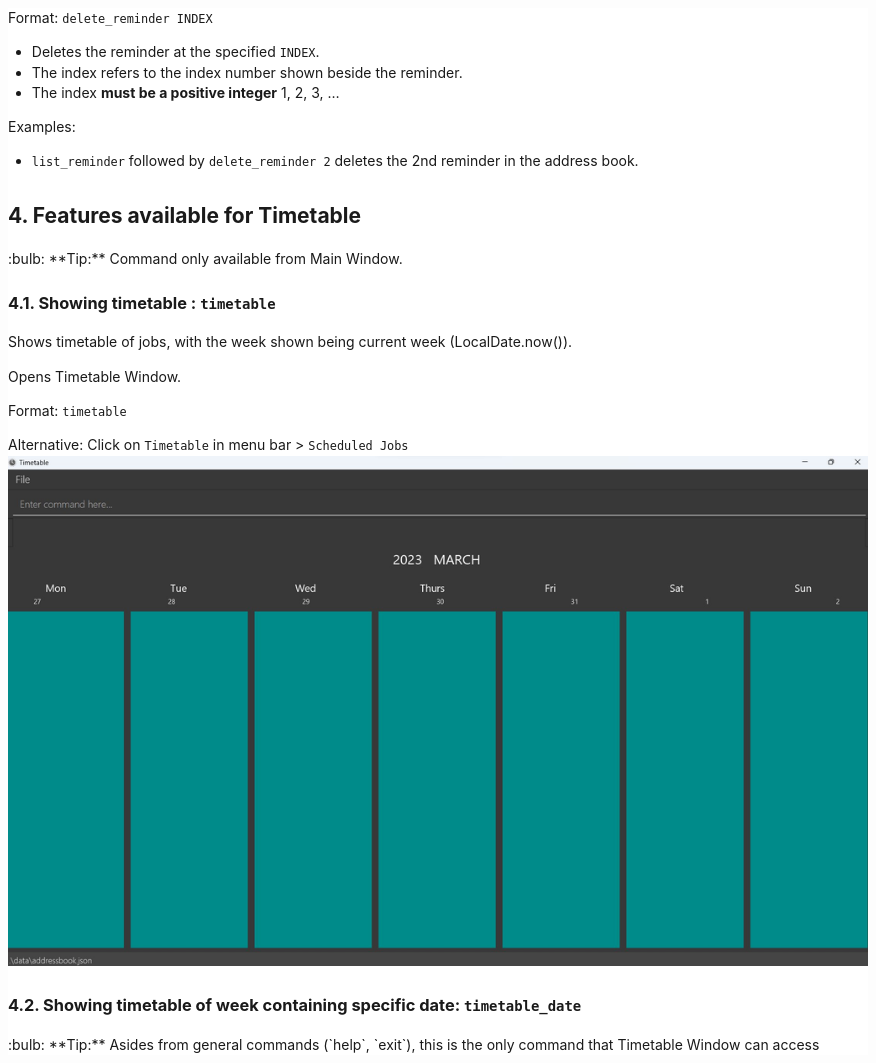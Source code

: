 Format: `delete_reminder INDEX`

* Deletes the reminder at the specified `INDEX`.
* The index refers to the index number shown beside the reminder.
* The index **must be a positive integer** 1, 2, 3, …​

Examples:
* `list_reminder` followed by `delete_reminder 2` deletes the 2nd reminder in the address book.


## 4. Features available for Timetable
<div markdown="span" class="alert alert-primary">
:bulb: **Tip:** Command only available from Main Window.
</div>

### 4.1. Showing timetable : `timetable`

Shows timetable of jobs, with the week shown being current week (LocalDate.now()).

Opens Timetable Window.

Format: `timetable`

Alternative: Click on `Timetable` in menu bar > `Scheduled Jobs`
![timetable](images/Timetable.png)

### 4.2. Showing timetable of week containing specific date: `timetable_date`
<div markdown="span" class="alert alert-primary">:bulb: **Tip:**
Asides from general commands (`help`, `exit`), this is the only command that Timetable Window can access
</div>

